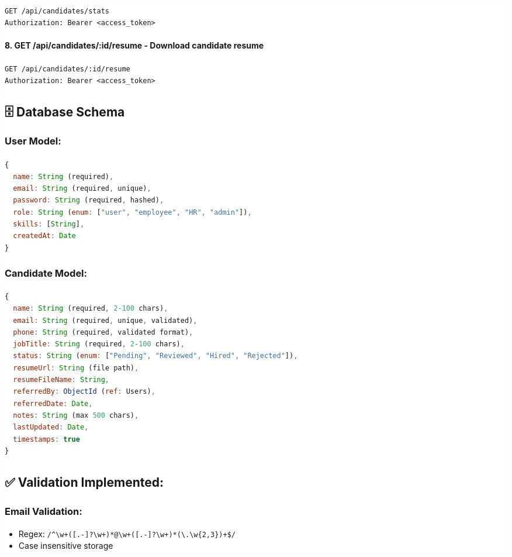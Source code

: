 ```http
GET /api/candidates/stats
Authorization: Bearer <access_token>
```

#### **8. GET /api/candidates/:id/resume** - Download candidate resume

```http
GET /api/candidates/:id/resume
Authorization: Bearer <access_token>
```

## **🗄️ Database Schema**

### **User Model:**

```javascript
{
  name: String (required),
  email: String (required, unique),
  password: String (required, hashed),
  role: String (enum: ["user", "employee", "HR", "admin"]),
  skills: [String],
  createdAt: Date
}
```

### **Candidate Model:**

```javascript
{
  name: String (required, 2-100 chars),
  email: String (required, unique, validated),
  phone: String (required, validated format),
  jobTitle: String (required, 2-100 chars),
  status: String (enum: ["Pending", "Reviewed", "Hired", "Rejected"]),
  resumeUrl: String (file path),
  resumeFileName: String,
  referredBy: ObjectId (ref: Users),
  referredDate: Date,
  notes: String (max 500 chars),
  lastUpdated: Date,
  timestamps: true
}
```

## **✅ Validation Implemented:**

### **Email Validation:**

- Regex: `/^\w+([.-]?\w+)*@\w+([.-]?\w+)*(\.\w{2,3})+$/`
- Case insensitive storage
